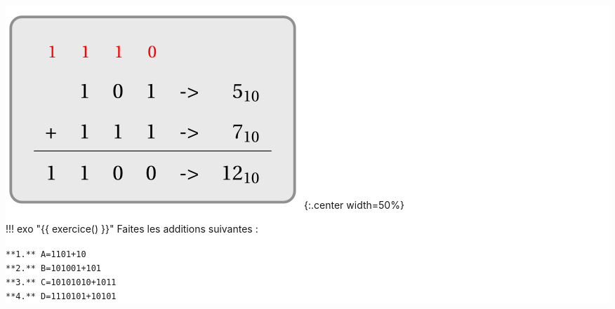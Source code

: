 ![](data/addition_binaire.png){:.center width=50%}


!!! exo "{{ exercice() }}"
    Faites les additions suivantes :

    **1.** A=1101+10  
    **2.** B=101001+101  
    **3.** C=10101010+1011  
    **4.** D=1110101+10101  
